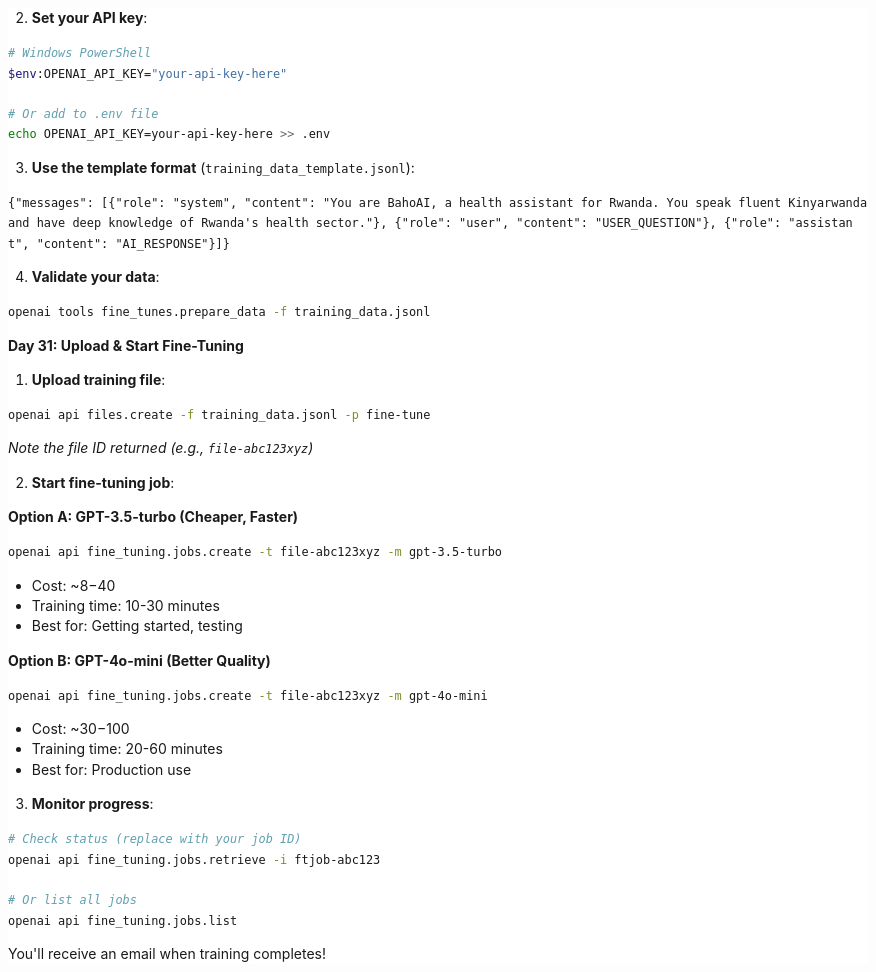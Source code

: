 2. **Set your API key**:
```bash
# Windows PowerShell
$env:OPENAI_API_KEY="your-api-key-here"

# Or add to .env file
echo OPENAI_API_KEY=your-api-key-here >> .env
```

3. **Use the template format** (`training_data_template.jsonl`):
```jsonl
{"messages": [{"role": "system", "content": "You are BahoAI, a health assistant for Rwanda. You speak fluent Kinyarwanda and have deep knowledge of Rwanda's health sector."}, {"role": "user", "content": "USER_QUESTION"}, {"role": "assistant", "content": "AI_RESPONSE"}]}
```

4. **Validate your data**:
```bash
openai tools fine_tunes.prepare_data -f training_data.jsonl
```

**Day 31: Upload & Start Fine-Tuning**

1. **Upload training file**:
```bash
openai api files.create -f training_data.jsonl -p fine-tune
```
*Note the file ID returned (e.g., `file-abc123xyz`)*

2. **Start fine-tuning job**:

**Option A: GPT-3.5-turbo (Cheaper, Faster)**
```bash
openai api fine_tuning.jobs.create -t file-abc123xyz -m gpt-3.5-turbo
```
- Cost: ~$8-$40
- Training time: 10-30 minutes
- Best for: Getting started, testing

**Option B: GPT-4o-mini (Better Quality)**
```bash
openai api fine_tuning.jobs.create -t file-abc123xyz -m gpt-4o-mini
```
- Cost: ~$30-$100
- Training time: 20-60 minutes
- Best for: Production use

3. **Monitor progress**:
```bash
# Check status (replace with your job ID)
openai api fine_tuning.jobs.retrieve -i ftjob-abc123

# Or list all jobs
openai api fine_tuning.jobs.list
```

You'll receive an email when training completes!
